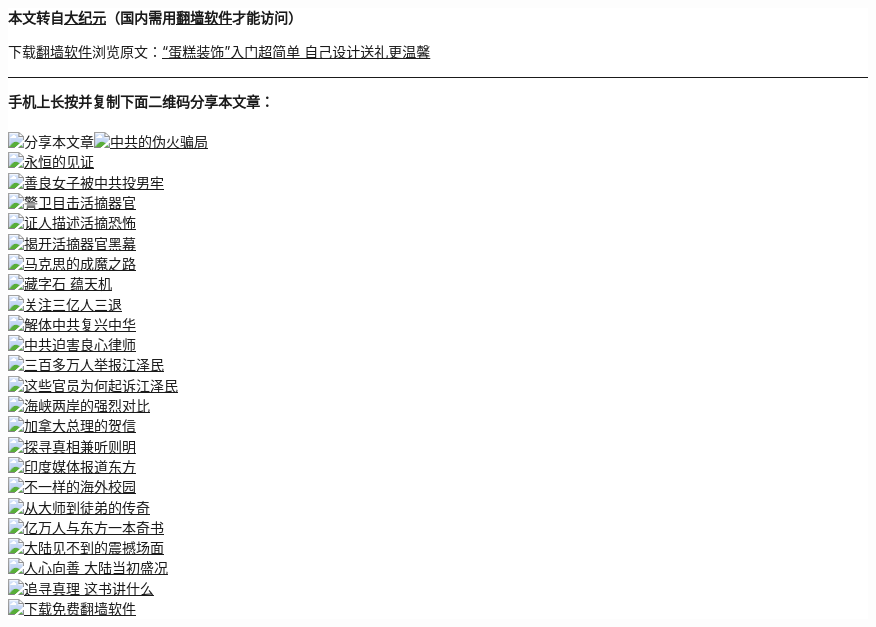 
<strong>本文转自<a href="https://www.epochtimes.com">大纪元</a>（国内需用<a href="https://github.com/19920513/www/blob/master/README.md#8">翻墙软件</a>才能访问）</strong><p>下载<a href="https://github.com/19920513/www/blob/master/README.md#8">翻墙软件</a>浏览原文：<a href="https://www.epochtimes.com/gb/21/1/13/n12685866.htm">“蛋糕装饰”入门超简单 自己设计送礼更温馨</a></p><hr>

<strong>手机上长按并复制下面二维码分享本文章：</strong><br><br><img src="https://chart.apis.google.com/chart?cht=qr&chs=240x240&choe=UTF-8&chld=M|2&chl=https://github.com/19920513/djy/blob/master/gb/21/1/13/n12685866.md%231" title="分享本文章"></td><td VALIGN=TOP><a href="https://github.com/19920513/djy/blob/master/gb/16/1/21/n4622075.md?dfh#1" target="_blank"><img src="https://raw.githubusercontent.com/19920513/djy/master/gb/300/wei-f1.jpg" title="中共的伪火骗局"  alt="中共的伪火骗局"></a><br><a href="https://github.com/19920513/www/blob/master/README.md?dfh#9" target="_blank"><img src="https://raw.githubusercontent.com/19920513/djy/master/gb/300/yong-h.jpg" title="永恒的见证"  alt="永恒的见证"></a><br><a href="https://github.com/19920513/djy/blob/master/gb/13/9/29/n3974789.md?dfh#1" target="_blank"><img src="https://raw.githubusercontent.com/19920513/djy/master/gb/300/shang-lnz.jpg" title="善良女子被中共投男牢"  alt="善良女子被中共投男牢"></a><br><a href="https://github.com/19920513/djy/blob/master/gb/16/3/16/n4663449.md?dfh#1" target="_blank"><img src="https://raw.githubusercontent.com/19920513/djy/master/gb/300/huo-z3.jpg" title="警卫目击活摘器官"  alt="警卫目击活摘器官"></a><br><a href="https://github.com/19920513/djy/blob/master/gb/16/8/7/n8177641.md?dfh#1" target="_blank"><img src="https://raw.githubusercontent.com/19920513/djy/master/gb/300/huo-z4.jpg" title="证人描述活摘恐怖"  alt="证人描述活摘恐怖"></a><br><a href="https://github.com/19920513/djy/blob/master/gb/10/4/19/n2881569.md?dfh#1" target="_blank"><img src="https://raw.githubusercontent.com/19920513/djy/master/gb/300/huo-z1.jpg" title="揭开活摘器官黑幕"  alt="揭开活摘器官黑幕"></a><br><a href="https://github.com/19920513/djy/blob/master/gb/10/11/7/n3077476.md?dfh#1" target="_blank"><img src="https://raw.githubusercontent.com/19920513/djy/master/gb/300/ma-ks.jpg" title="马克思的成魔之路"  alt="马克思的成魔之路"></a><br><a href="https://github.com/19920513/djy/blob/master/gb/14/6/9/n4173977.md?dfh#1" target="_blank"><img src="https://raw.githubusercontent.com/19920513/djy/master/gb/300/chang-zs.jpg" title="藏字石 蕴天机"  alt="藏字石 蕴天机"></a><br><a href="https://github.com/19920513/djy/blob/master/gb/18/5/10/n10381511.md?dfh#1" target="_blank"><img src="https://raw.githubusercontent.com/19920513/djy/master/gb/300/st1.jpg" title="关注三亿人三退"  alt="关注三亿人三退"></a><br><a href="https://github.com/19920513/djy/blob/master/gb/18/3/21/n10237682.md?dfh#1" target="_blank"><img src="https://raw.githubusercontent.com/19920513/djy/master/gb/300/jie-t.jpg" title="解体中共复兴中华"  alt="解体中共复兴中华"></a><br><a href="https://github.com/19920513/djy/blob/master/gb/9/2/9/n2422991.md?dfh#1" target="_blank"><img src="https://raw.githubusercontent.com/19920513/djy/master/gb/300/gao-zs.jpg" title="中共迫害良心律师"  alt="中共迫害良心律师"></a><br><a href="https://github.com/19920513/djy/blob/master/gb/18/12/9/n10900044.md?dfh#1" target="_blank"><img src="https://raw.githubusercontent.com/19920513/djy/master/gb/300/sj1.jpg" title="三百多万人举报江泽民"  alt="三百多万人举报江泽民"></a><br><a href="https://github.com/19920513/djy/blob/master/gb/18/8/28/n10672014.md?dfh#1" target="_blank"><img src="https://raw.githubusercontent.com/19920513/djy/master/gb/300/sj2.jpg" title="这些官员为何起诉江泽民"  alt="这些官员为何起诉江泽民"></a><br><a href="https://github.com/19920513/djy/blob/master/gb/8/12/18/n2367165.md?dfh#1" target="_blank"><img src="https://raw.githubusercontent.com/19920513/djy/master/gb/300/liangan.jpg" title="海峡两岸的强烈对比"  alt="海峡两岸的强烈对比"></a><br><a href="https://github.com/19920513/djy/blob/master/gb/15/12/10/n4593139.md?dfh#1" target="_blank"><img src="https://raw.githubusercontent.com/19920513/djy/master/gb/300/jia-ndzl.jpg" title="加拿大总理的贺信"  alt="加拿大总理的贺信"></a><br><a href="https://github.com/19920513/djy/blob/master/gb/11/6/17/n3289382.md?dfh#1" target="_blank"><img src="https://raw.githubusercontent.com/19920513/djy/master/gb/300/xiao-wd.jpg" title="探寻真相兼听则明"  alt="探寻真相兼听则明"></a><br><a href="https://github.com/19920513/djy/blob/master/gb/18/10/27/n10812623.md?dfh#1" target="_blank"><img src="https://raw.githubusercontent.com/19920513/djy/master/gb/300/yindu.jpg" title="印度媒体报道东方"  alt="印度媒体报道东方"></a><br><a href="https://github.com/19920513/djy/blob/master/gb/18/6/9/n10469652.md?dfh#1" target="_blank"><img src="https://raw.githubusercontent.com/19920513/djy/master/gb/300/xie-j.jpg" title="不一样的海外校园"  alt="不一样的海外校园"></a><br><a href="https://github.com/19920513/djy/blob/master/gb/7/4/5/n1669415.md?dfh#1" target="_blank"><img src="https://raw.githubusercontent.com/19920513/djy/master/gb/300/li-up.jpg" title="从大师到徒弟的传奇"  alt="从大师到徒弟的传奇"></a><br><a href="https://github.com/19920513/djy/blob/master/gb/17/5/26/n9191512.md?dfh#1" target="_blank"><img src="https://raw.githubusercontent.com/19920513/djy/master/gb/300/zfl2.jpg" title="亿万人与东方一本奇书"  alt="亿万人与东方一本奇书"></a><br><a href="https://github.com/19920513/djy/blob/master/gb/13/11/27/n4020290.md?dfh#1" target="_blank"><img src="https://raw.githubusercontent.com/19920513/djy/master/gb/300/zhen-h.jpg" title="大陆见不到的震撼场面"  alt="大陆见不到的震撼场面"></a><br><a href="https://github.com/19920513/djy/blob/master/gb/15/7/17/n4482910.md?dfh#1" target="_blank"><img src="https://raw.githubusercontent.com/19920513/djy/master/gb/300/dalu-sk.jpg" title="人心向善 大陆当初盛况"  alt="人心向善 大陆当初盛况"></a><br><a href="https://github.com/19920513/djy/blob/master/gb/19/1/5/n10955468.md?dfh#1" target="_blank"><img src="https://raw.githubusercontent.com/19920513/djy/master/gb/300/zfl1.jpg" title="追寻真理 这书讲什么"  alt="追寻真理 这书讲什么"></a><br><a href="https://github.com/19920513/www/blob/master/README.md?dfh#1" target="_blank"><img src="https://raw.githubusercontent.com/19920513/djy/master/gb/300/fq1.jpg" title="下载免费翻墙软件"  alt="下载免费翻墙软件"></a><br></td></tr></table>
